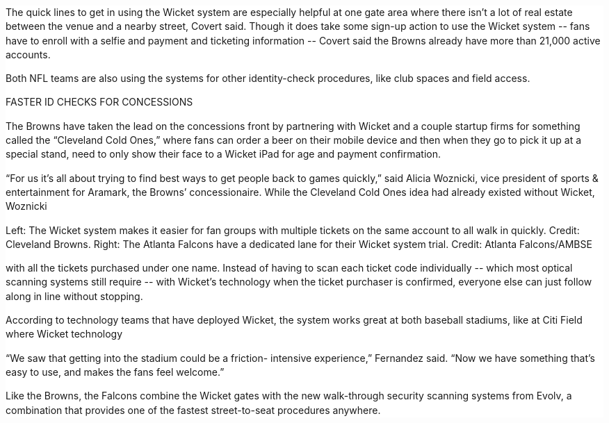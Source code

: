 The quick lines to get in using the Wicket system are
especially helpful at one gate area where there isn’t
a lot of real estate between the venue and a nearby
street, Covert said. Though it does take some sign-up
action to use the Wicket system -- fans have to enroll
with a selfie and payment and ticketing information --
Covert said the Browns already have more than 21,000
active accounts.

Both NFL teams are also using the systems for other
identity-check procedures, like club spaces and field
access.

FASTER ID CHECKS FOR CONCESSIONS

The Browns have taken the lead on the concessions
front by partnering with Wicket and a couple startup
firms for something called the “Cleveland Cold Ones,”
where fans can order a beer on their mobile device and
then when they go to pick it up at a special stand, need
to only show their face to a Wicket iPad for age and
payment confirmation.

“For us it’s all about trying to find best ways to get
people back to games quickly,” said Alicia Woznicki,
vice president of sports & entertainment for Aramark,
the Browns’ concessionaire. While the Cleveland Cold
Ones idea had already existed without Wicket, Woznicki

Left: The Wicket system makes it easier for fan groups with multiple tickets on the same
account to all walk in quickly. Credit: Cleveland Browns. Right: The Atlanta Falcons have a
dedicated lane for their Wicket system trial. Credit: Atlanta Falcons/AMBSE

with all the tickets purchased under one name. Instead
of having to scan each ticket code individually -- which
most optical scanning systems still require -- with
Wicket’s technology when the ticket purchaser is
confirmed, everyone else can just follow along in line
without stopping.

According to technology teams that have deployed
Wicket, the system works great at both baseball
stadiums, like at Citi Field where Wicket technology

“We saw that getting into the
stadium could be a friction-
intensive experience,”
Fernandez said. “Now we
have something that’s easy to
use, and makes the fans feel
welcome.”

Like the Browns, the Falcons combine the Wicket gates
with the new walk-through security scanning systems
from Evolv, a combination that provides one of the
fastest street-to-seat procedures anywhere.
